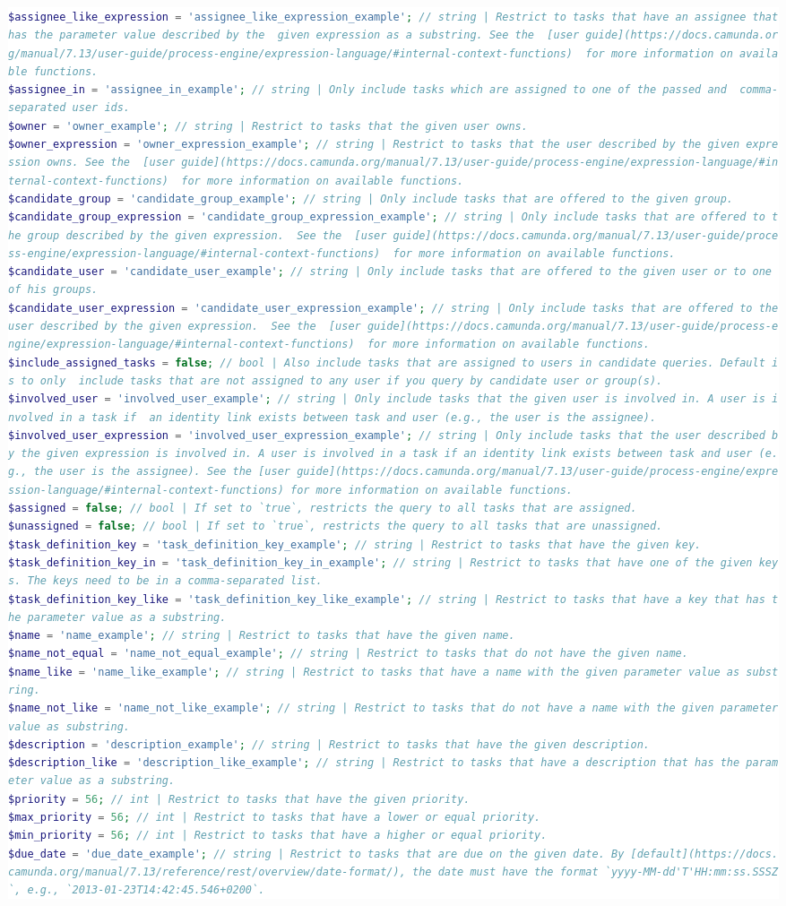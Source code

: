 ```php
$assignee_like_expression = 'assignee_like_expression_example'; // string | Restrict to tasks that have an assignee that has the parameter value described by the  given expression as a substring. See the  [user guide](https://docs.camunda.org/manual/7.13/user-guide/process-engine/expression-language/#internal-context-functions)  for more information on available functions.
$assignee_in = 'assignee_in_example'; // string | Only include tasks which are assigned to one of the passed and  comma-separated user ids.
$owner = 'owner_example'; // string | Restrict to tasks that the given user owns.
$owner_expression = 'owner_expression_example'; // string | Restrict to tasks that the user described by the given expression owns. See the  [user guide](https://docs.camunda.org/manual/7.13/user-guide/process-engine/expression-language/#internal-context-functions)  for more information on available functions.
$candidate_group = 'candidate_group_example'; // string | Only include tasks that are offered to the given group.
$candidate_group_expression = 'candidate_group_expression_example'; // string | Only include tasks that are offered to the group described by the given expression.  See the  [user guide](https://docs.camunda.org/manual/7.13/user-guide/process-engine/expression-language/#internal-context-functions)  for more information on available functions.
$candidate_user = 'candidate_user_example'; // string | Only include tasks that are offered to the given user or to one of his groups.
$candidate_user_expression = 'candidate_user_expression_example'; // string | Only include tasks that are offered to the user described by the given expression.  See the  [user guide](https://docs.camunda.org/manual/7.13/user-guide/process-engine/expression-language/#internal-context-functions)  for more information on available functions.
$include_assigned_tasks = false; // bool | Also include tasks that are assigned to users in candidate queries. Default is to only  include tasks that are not assigned to any user if you query by candidate user or group(s).
$involved_user = 'involved_user_example'; // string | Only include tasks that the given user is involved in. A user is involved in a task if  an identity link exists between task and user (e.g., the user is the assignee).
$involved_user_expression = 'involved_user_expression_example'; // string | Only include tasks that the user described by the given expression is involved in. A user is involved in a task if an identity link exists between task and user (e.g., the user is the assignee). See the [user guide](https://docs.camunda.org/manual/7.13/user-guide/process-engine/expression-language/#internal-context-functions) for more information on available functions.
$assigned = false; // bool | If set to `true`, restricts the query to all tasks that are assigned.
$unassigned = false; // bool | If set to `true`, restricts the query to all tasks that are unassigned.
$task_definition_key = 'task_definition_key_example'; // string | Restrict to tasks that have the given key.
$task_definition_key_in = 'task_definition_key_in_example'; // string | Restrict to tasks that have one of the given keys. The keys need to be in a comma-separated list.
$task_definition_key_like = 'task_definition_key_like_example'; // string | Restrict to tasks that have a key that has the parameter value as a substring.
$name = 'name_example'; // string | Restrict to tasks that have the given name.
$name_not_equal = 'name_not_equal_example'; // string | Restrict to tasks that do not have the given name.
$name_like = 'name_like_example'; // string | Restrict to tasks that have a name with the given parameter value as substring.
$name_not_like = 'name_not_like_example'; // string | Restrict to tasks that do not have a name with the given parameter value as substring.
$description = 'description_example'; // string | Restrict to tasks that have the given description.
$description_like = 'description_like_example'; // string | Restrict to tasks that have a description that has the parameter value as a substring.
$priority = 56; // int | Restrict to tasks that have the given priority.
$max_priority = 56; // int | Restrict to tasks that have a lower or equal priority.
$min_priority = 56; // int | Restrict to tasks that have a higher or equal priority.
$due_date = 'due_date_example'; // string | Restrict to tasks that are due on the given date. By [default](https://docs.camunda.org/manual/7.13/reference/rest/overview/date-format/), the date must have the format `yyyy-MM-dd'T'HH:mm:ss.SSSZ`, e.g., `2013-01-23T14:42:45.546+0200`.
```